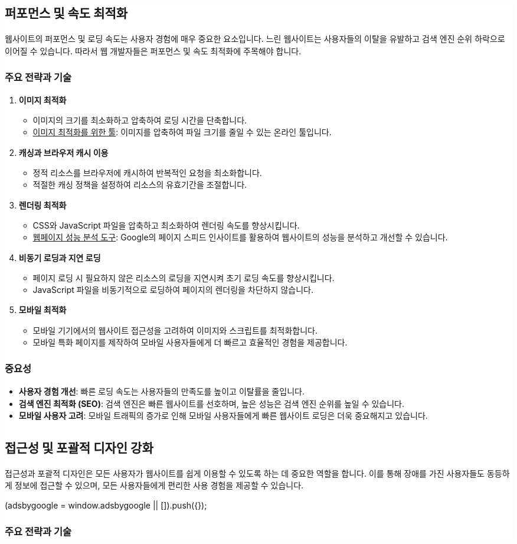 ## 퍼포먼스 및 속도 최적화

웹사이트의 퍼포먼스 및 로딩 속도는 사용자 경험에 매우 중요한 요소입니다. 느린 웹사이트는 사용자들의 이탈을 유발하고 검색 엔진 순위 하락으로 이어질 수 있습니다. 따라서 웹 개발자들은 퍼포먼스 및 속도 최적화에 주목해야 합니다.

### 주요 전략과 기술

1. **이미지 최적화**

   - 이미지의 크기를 최소화하고 압축하여 로딩 시간을 단축합니다.
   - [이미지 최적화를 위한 툴](https://tinypng.com/): 이미지를 압축하여 파일 크기를 줄일 수 있는 온라인 툴입니다.

2. **캐싱과 브라우저 캐시 이용**

   - 정적 리소스를 브라우저에 캐시하여 반복적인 요청을 최소화합니다.
   - 적절한 캐싱 정책을 설정하여 리소스의 유효기간을 조절합니다.

3. **렌더링 최적화**

   - CSS와 JavaScript 파일을 압축하고 최소화하여 렌더링 속도를 향상시킵니다.
   - [웹페이지 성능 분석 도구](https://developers.google.com/speed/pagespeed/insights/): Google의 페이지 스피드 인사이트를 활용하여 웹사이트의 성능을 분석하고 개선할 수 있습니다.

4. **비동기 로딩과 지연 로딩**

   - 페이지 로딩 시 필요하지 않은 리소스의 로딩을 지연시켜 초기 로딩 속도를 향상시킵니다.
   - JavaScript 파일을 비동기적으로 로딩하여 페이지의 렌더링을 차단하지 않습니다.

5. **모바일 최적화**
   - 모바일 기기에서의 웹사이트 접근성을 고려하여 이미지와 스크립트를 최적화합니다.
   - 모바일 특화 페이지를 제작하여 모바일 사용자들에게 더 빠르고 효율적인 경험을 제공합니다.

### 중요성

- **사용자 경험 개선**: 빠른 로딩 속도는 사용자들의 만족도를 높이고 이탈률을 줄입니다.
- **검색 엔진 최적화 (SEO)**: 검색 엔진은 빠른 웹사이트를 선호하며, 높은 성능은 검색 엔진 순위를 높일 수 있습니다.
- **모바일 사용자 고려**: 모바일 트래픽의 증가로 인해 모바일 사용자들에게 빠른 웹사이트 로딩은 더욱 중요해지고 있습니다.

## 접근성 및 포괄적 디자인 강화

접근성과 포괄적 디자인은 모든 사용자가 웹사이트를 쉽게 이용할 수 있도록 하는 데 중요한 역할을 합니다. 이를 통해 장애를 가진 사용자들도 동등하게 정보에 접근할 수 있으며, 모든 사용자들에게 편리한 사용 경험을 제공할 수 있습니다.



<ins class="adsbygoogle"
     style="display:block"
     data-ad-client="ca-pub-4877378276818686"
     data-ad-slot="9743150776"
     data-ad-format="auto"
     data-full-width-responsive="true"></ins>
<component is="script">
(adsbygoogle = window.adsbygoogle || []).push({});
</component>

### 주요 전략과 기술
